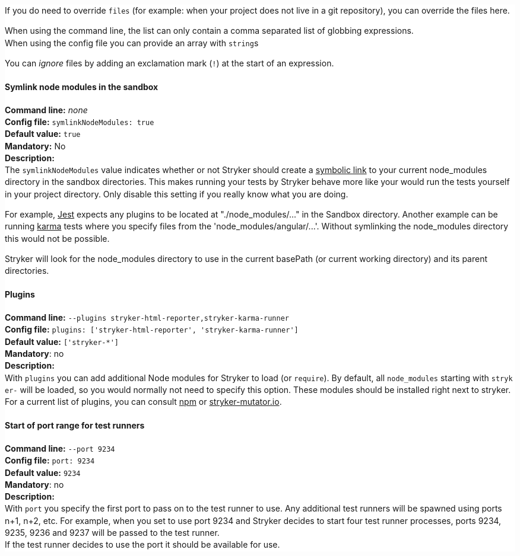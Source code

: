 If you do need to override `files` (for example: when your project does not live in a git repository),
you can override the files here.

When using the command line, the list can only contain a comma separated list of globbing expressions.  
When using the config file you can provide an array with `string`s

You can *ignore* files by adding an exclamation mark (`!`) at the start of an expression.

#### Symlink node modules in the sandbox
**Command line:** *none*  
**Config file:** `symlinkNodeModules: true`  
**Default value:** `true`  
**Mandatory:** No  
**Description:**  
The `symlinkNodeModules` value indicates whether or not Stryker should create a [symbolic link](https://nodejs.org/api/fs.html#fs_fs_symlink_target_path_type_callback) 
to your current node_modules directory in the sandbox directories. This makes running your tests by Stryker behave 
more like your would run the tests yourself in your project directory.
Only disable this setting if you really know what you are doing.

For example, [Jest](https://facebook.github.io/) expects any plugins to be located at "./node_modules/..."
in the Sandbox directory. Another example can be running [karma](http://karma-runner.github.io/) tests where
you specify files from the 'node_modules/angular/...'. Without symlinking the
node_modules directory this would not be possible.

Stryker will look for the node_modules directory to use in the current basePath (or current working directory) and 
its parent directories.

#### Plugins  
**Command line:** `--plugins stryker-html-reporter,stryker-karma-runner`  
**Config file:** `plugins: ['stryker-html-reporter', 'stryker-karma-runner']`  
**Default value:** `['stryker-*']`  
**Mandatory**: no  
**Description:**  
With `plugins` you can add additional Node modules for Stryker to load (or `require`).
By default, all `node_modules` starting with `stryker-` will be loaded, so you would normally not need to specify this option.
These modules should be installed right next to stryker. For a current list of plugins,
you can consult [npm](https://www.npmjs.com/search?q=%40stryker-plugin) or 
[stryker-mutator.io](https://stryker-mutator.io).

#### Start of port range for test runners
**Command line:** `--port 9234`  
**Config file:** `port: 9234`    
**Default value:** `9234`  
**Mandatory**: no  
**Description:**  
With `port` you specify the first port to pass on to the test runner to use. Any additional test runners will be spawned using ports n+1, n+2, etc.
For example, when you set to use port 9234 and Stryker decides to start four test runner processes, ports 9234, 9235, 9236 and 9237 will be passed to the test runner.  
If the test runner decides to use the port it should be available for use.
